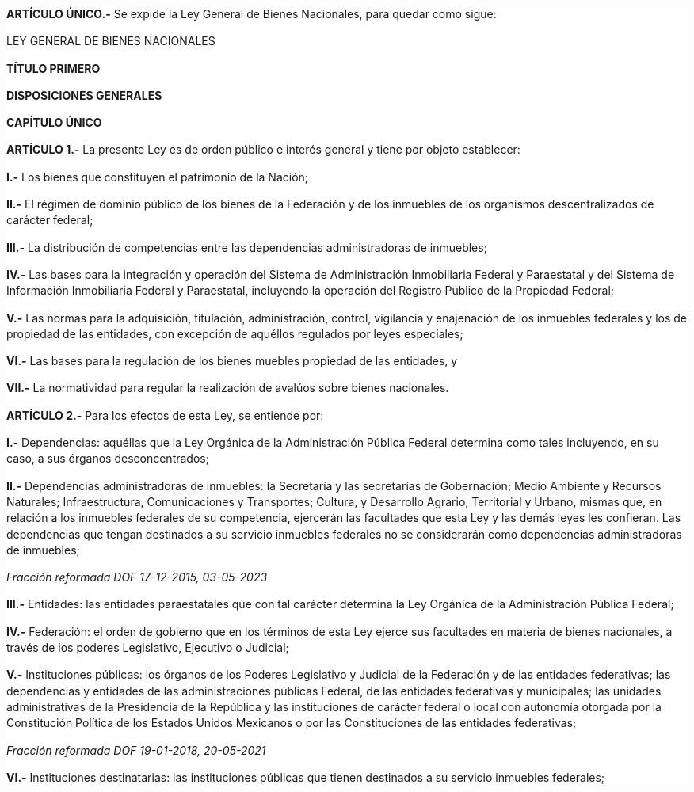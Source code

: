**ARTÍCULO ÚNICO.-** Se expide la Ley General de Bienes Nacionales, para quedar como sigue:

LEY GENERAL DE BIENES NACIONALES

**TÍTULO PRIMERO**

**DISPOSICIONES GENERALES**

**CAPÍTULO ÚNICO**

**ARTÍCULO 1.-** La presente Ley es de orden público e interés general y tiene por objeto establecer:

**I.-** Los bienes que constituyen el patrimonio de la Nación;

**II.-** El régimen de dominio público de los bienes de la Federación y de los inmuebles de los organismos descentralizados de carácter federal;

**III.-** La distribución de competencias entre las dependencias administradoras de inmuebles;

**IV.-** Las bases para la integración y operación del Sistema de Administración Inmobiliaria Federal y Paraestatal y del Sistema de Información Inmobiliaria Federal y Paraestatal, incluyendo la operación del Registro Público de la Propiedad Federal;

**V.-** Las normas para la adquisición, titulación, administración, control, vigilancia y enajenación de los inmuebles federales y los de propiedad de las entidades, con excepción de aquéllos regulados por leyes especiales;

**VI.-** Las bases para la regulación de los bienes muebles propiedad de las entidades, y

**VII.-** La normatividad para regular la realización de avalúos sobre bienes nacionales.

**ARTÍCULO 2.-** Para los efectos de esta Ley, se entiende por:

**I.-** Dependencias: aquéllas que la Ley Orgánica de la Administración Pública Federal determina como tales incluyendo, en su caso, a sus órganos desconcentrados;

**II.-** Dependencias administradoras de inmuebles: la Secretaría y las secretarías de Gobernación; Medio Ambiente y Recursos Naturales; Infraestructura, Comunicaciones y Transportes; Cultura, y Desarrollo Agrario, Territorial y Urbano, mismas que, en relación a los inmuebles federales de su competencia, ejercerán las facultades que esta Ley y las demás leyes les confieran. Las dependencias que tengan destinados a su servicio inmuebles federales no se considerarán como dependencias administradoras de inmuebles;

*Fracción reformada DOF 17-12-2015, 03-05-2023*

**III.-** Entidades: las entidades paraestatales que con tal carácter determina la Ley Orgánica de la Administración Pública Federal;

**IV.-** Federación: el orden de gobierno que en los términos de esta Ley ejerce sus facultades en materia de bienes nacionales, a través de los poderes Legislativo, Ejecutivo o Judicial;

**V.-** Instituciones públicas: los órganos de los Poderes Legislativo y Judicial de la Federación y de las entidades federativas; las dependencias y entidades de las administraciones públicas Federal, de las entidades federativas y municipales; las unidades administrativas de la Presidencia de la República y las instituciones de carácter federal o local con autonomía otorgada por la Constitución Política de los Estados Unidos Mexicanos o por las Constituciones de las entidades federativas;

*Fracción reformada DOF 19-01-2018, 20-05-2021*

**VI.-** Instituciones destinatarias: las instituciones públicas que tienen destinados a su servicio inmuebles federales;
